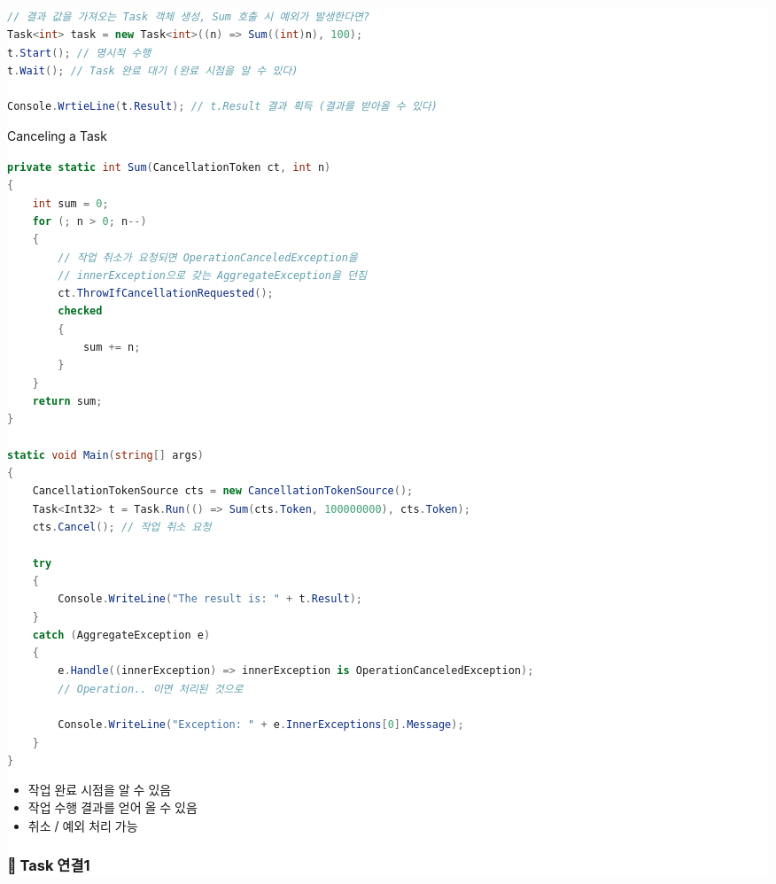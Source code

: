 ```cs
// 결과 값을 가져오는 Task 객체 생성, Sum 호출 시 예외가 발생한다면?
Task<int> task = new Task<int>((n) => Sum((int)n), 100);
t.Start(); // 명시적 수행
t.Wait(); // Task 완료 대기 (완료 시점을 알 수 있다)

Console.WrtieLine(t.Result); // t.Result 결과 획득 (결과를 받아올 수 있다)
```

Canceling a Task  

```cs
private static int Sum(CancellationToken ct, int n)
{
	int sum = 0;
	for (; n > 0; n--)
	{
		// 작업 취소가 요청되면 OperationCanceledException을
		// innerException으로 갖는 AggregateException을 던짐
		ct.ThrowIfCancellationRequested();
		checked
		{
			sum += n;
		}
	}
	return sum;
}

static void Main(string[] args)
{
	CancellationTokenSource cts = new CancellationTokenSource();
	Task<Int32> t = Task.Run(() => Sum(cts.Token, 100000000), cts.Token);
	cts.Cancel(); // 작업 취소 요청

	try
	{
		Console.WriteLine("The result is: " + t.Result);
	}
	catch (AggregateException e)
	{
		e.Handle((innerException) => innerException is OperationCanceledException);
		// Operation.. 이면 처리된 것으로  

		Console.WriteLine("Exception: " + e.InnerExceptions[0].Message);
	}
}
```

- 작업 완료 시점을 알 수 있음
- 작업 수행 결과를 얻어 올 수 있음
- 취소 / 예외 처리 가능

### 🫧 Task 연결1

